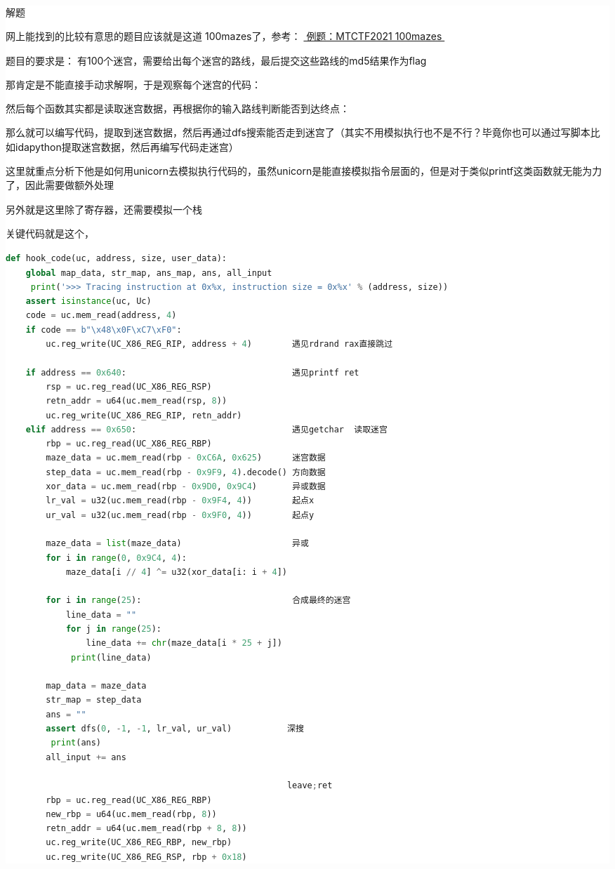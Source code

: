 
 解题

网上能找到的比较有意思的题目应该就是这道 100mazes了，参考： [ 例题：MTCTF2021 100mazes ](https://yaoxixixi.github.io/2021/08/03/unicorn/)

题目的要求是： 有100个迷宫，需要给出每个迷宫的路线，最后提交这些路线的md5结果作为flag

那肯定是不能直接手动求解啊，于是观察每个迷宫的代码：





然后每个函数其实都是读取迷宫数据，再根据你的输入路线判断能否到达终点： 





那么就可以编写代码，提取到迷宫数据，然后再通过dfs搜索能否走到迷宫了（其实不用模拟执行也不是不行？毕竟你也可以通过写脚本比如idapython提取迷宫数据，然后再编写代码走迷宫）


这里就重点分析下他是如何用unicorn去模拟执行代码的，虽然unicorn是能直接模拟指令层面的，但是对于类似printf这类函数就无能为力了，因此需要做额外处理

另外就是这里除了寄存器，还需要模拟一个栈

关键代码就是这个，
```python
def hook_code(uc, address, size, user_data):
    global map_data, str_map, ans_map, ans, all_input
     print('>>> Tracing instruction at 0x%x, instruction size = 0x%x' % (address, size))
    assert isinstance(uc, Uc)
    code = uc.mem_read(address, 4)
    if code == b"\x48\x0F\xC7\xF0":
        uc.reg_write(UC_X86_REG_RIP, address + 4)        遇见rdrand rax直接跳过

    if address == 0x640:                                 遇见printf ret
        rsp = uc.reg_read(UC_X86_REG_RSP)
        retn_addr = u64(uc.mem_read(rsp, 8))
        uc.reg_write(UC_X86_REG_RIP, retn_addr)
    elif address == 0x650:                               遇见getchar  读取迷宫
        rbp = uc.reg_read(UC_X86_REG_RBP)
        maze_data = uc.mem_read(rbp - 0xC6A, 0x625)      迷宫数据
        step_data = uc.mem_read(rbp - 0x9F9, 4).decode() 方向数据
        xor_data = uc.mem_read(rbp - 0x9D0, 0x9C4)       异或数据
        lr_val = u32(uc.mem_read(rbp - 0x9F4, 4))        起点x
        ur_val = u32(uc.mem_read(rbp - 0x9F0, 4))        起点y

        maze_data = list(maze_data)                      异或
        for i in range(0, 0x9C4, 4):
            maze_data[i // 4] ^= u32(xor_data[i: i + 4])

        for i in range(25):                              合成最终的迷宫
            line_data = ""
            for j in range(25):
                line_data += chr(maze_data[i * 25 + j])
             print(line_data)

        map_data = maze_data
        str_map = step_data
        ans = ""
        assert dfs(0, -1, -1, lr_val, ur_val)           深搜
         print(ans)
        all_input += ans

                                                        leave;ret
        rbp = uc.reg_read(UC_X86_REG_RBP)
        new_rbp = u64(uc.mem_read(rbp, 8))
        retn_addr = u64(uc.mem_read(rbp + 8, 8))
        uc.reg_write(UC_X86_REG_RBP, new_rbp)
        uc.reg_write(UC_X86_REG_RSP, rbp + 0x18)
```